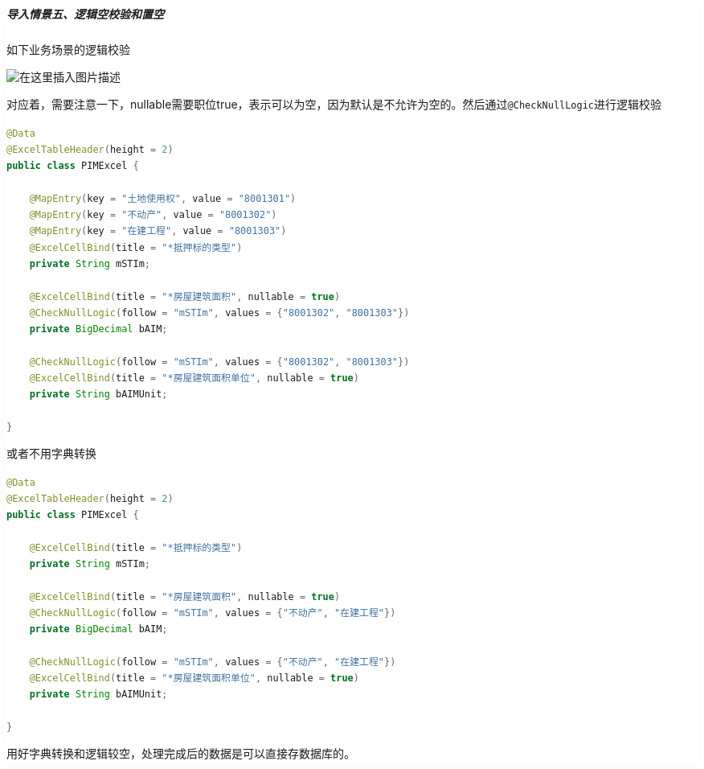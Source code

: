 ##### 导入情景五、逻辑空校验和置空

如下业务场景的逻辑校验

![在这里插入图片描述](https://img-blog.csdnimg.cn/20210709095856212.png?x-oss-process=image/watermark,type_ZmFuZ3poZW5naGVpdGk,shadow_10,text_aHR0cHM6Ly9ibG9nLmNzZG4ubmV0L3FxXzQxODEzMjA4,size_16,color_FFFFFF,t_70)

对应着，需要注意一下，nullable需要职位true，表示可以为空，因为默认是不允许为空的。然后通过`@CheckNullLogic`进行逻辑校验

```java
@Data
@ExcelTableHeader(height = 2)
public class PIMExcel {
    
    @MapEntry(key = "土地使用权", value = "8001301")
    @MapEntry(key = "不动产", value = "8001302")
    @MapEntry(key = "在建工程", value = "8001303")
    @ExcelCellBind(title = "*抵押标的类型")
    private String mSTIm;
    
    @ExcelCellBind(title = "*房屋建筑面积", nullable = true)
    @CheckNullLogic(follow = "mSTIm", values = {"8001302", "8001303"})
    private BigDecimal bAIM;

	@CheckNullLogic(follow = "mSTIm", values = {"8001302", "8001303"})
    @ExcelCellBind(title = "*房屋建筑面积单位", nullable = true)
    private String bAIMUnit;
    
}
```

或者不用字典转换

```java
@Data
@ExcelTableHeader(height = 2)
public class PIMExcel {
    
    @ExcelCellBind(title = "*抵押标的类型")
    private String mSTIm;
    
    @ExcelCellBind(title = "*房屋建筑面积", nullable = true)
    @CheckNullLogic(follow = "mSTIm", values = {"不动产", "在建工程"})
    private BigDecimal bAIM;

	@CheckNullLogic(follow = "mSTIm", values = {"不动产", "在建工程"})
    @ExcelCellBind(title = "*房屋建筑面积单位", nullable = true)
    private String bAIMUnit;
    
}
```

用好字典转换和逻辑较空，处理完成后的数据是可以直接存数据库的。


